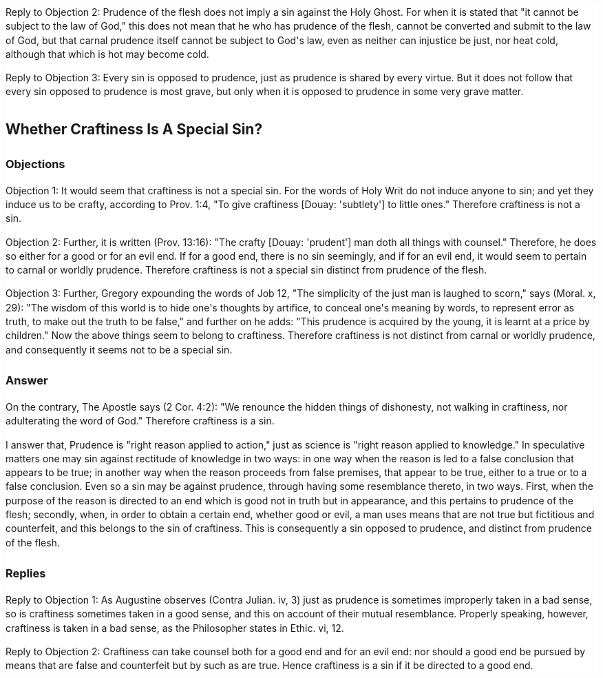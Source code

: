 Reply to Objection 2: Prudence of the flesh does not imply a sin against the Holy Ghost. For when it is stated that "it cannot be subject to the law of God," this does not mean that he who has prudence of the flesh, cannot be converted and submit to the law of God, but that carnal prudence itself cannot be subject to God's law, even as neither can injustice be just, nor heat cold, although that which is hot may become cold.

Reply to Objection 3: Every sin is opposed to prudence, just as prudence is shared by every virtue. But it does not follow that every sin opposed to prudence is most grave, but only when it is opposed to prudence in some very grave matter.
## Whether Craftiness Is A Special Sin?

### Objections

Objection 1: It would seem that craftiness is not a special sin. For the words of Holy Writ do not induce anyone to sin; and yet they induce us to be crafty, according to Prov. 1:4, "To give craftiness [Douay: 'subtlety'] to little ones." Therefore craftiness is not a sin.

Objection 2: Further, it is written (Prov. 13:16): "The crafty [Douay: 'prudent'] man doth all things with counsel." Therefore, he does so either for a good or for an evil end. If for a good end, there is no sin seemingly, and if for an evil end, it would seem to pertain to carnal or worldly prudence. Therefore craftiness is not a special sin distinct from prudence of the flesh.

Objection 3: Further, Gregory expounding the words of Job 12, "The simplicity of the just man is laughed to scorn," says (Moral. x, 29): "The wisdom of this world is to hide one's thoughts by artifice, to conceal one's meaning by words, to represent error as truth, to make out the truth to be false," and further on he adds: "This prudence is acquired by the young, it is learnt at a price by children." Now the above things seem to belong to craftiness. Therefore craftiness is not distinct from carnal or worldly prudence, and consequently it seems not to be a special sin.

### Answer

On the contrary, The Apostle says (2 Cor. 4:2): "We renounce the hidden things of dishonesty, not walking in craftiness, nor adulterating the word of God." Therefore craftiness is a sin.

I answer that, Prudence is "right reason applied to action," just as science is "right reason applied to knowledge." In speculative matters one may sin against rectitude of knowledge in two ways: in one way when the reason is led to a false conclusion that appears to be true; in another way when the reason proceeds from false premises, that appear to be true, either to a true or to a false conclusion. Even so a sin may be against prudence, through having some resemblance thereto, in two ways. First, when the purpose of the reason is directed to an end which is good not in truth but in appearance, and this pertains to prudence of the flesh; secondly, when, in order to obtain a certain end, whether good or evil, a man uses means that are not true but fictitious and counterfeit, and this belongs to the sin of craftiness. This is consequently a sin opposed to prudence, and distinct from prudence of the flesh.

### Replies

Reply to Objection 1: As Augustine observes (Contra Julian. iv, 3) just as prudence is sometimes improperly taken in a bad sense, so is craftiness sometimes taken in a good sense, and this on account of their mutual resemblance. Properly speaking, however, craftiness is taken in a bad sense, as the Philosopher states in Ethic. vi, 12.

Reply to Objection 2: Craftiness can take counsel both for a good end and for an evil end: nor should a good end be pursued by means that are false and counterfeit but by such as are true. Hence craftiness is a sin if it be directed to a good end.

